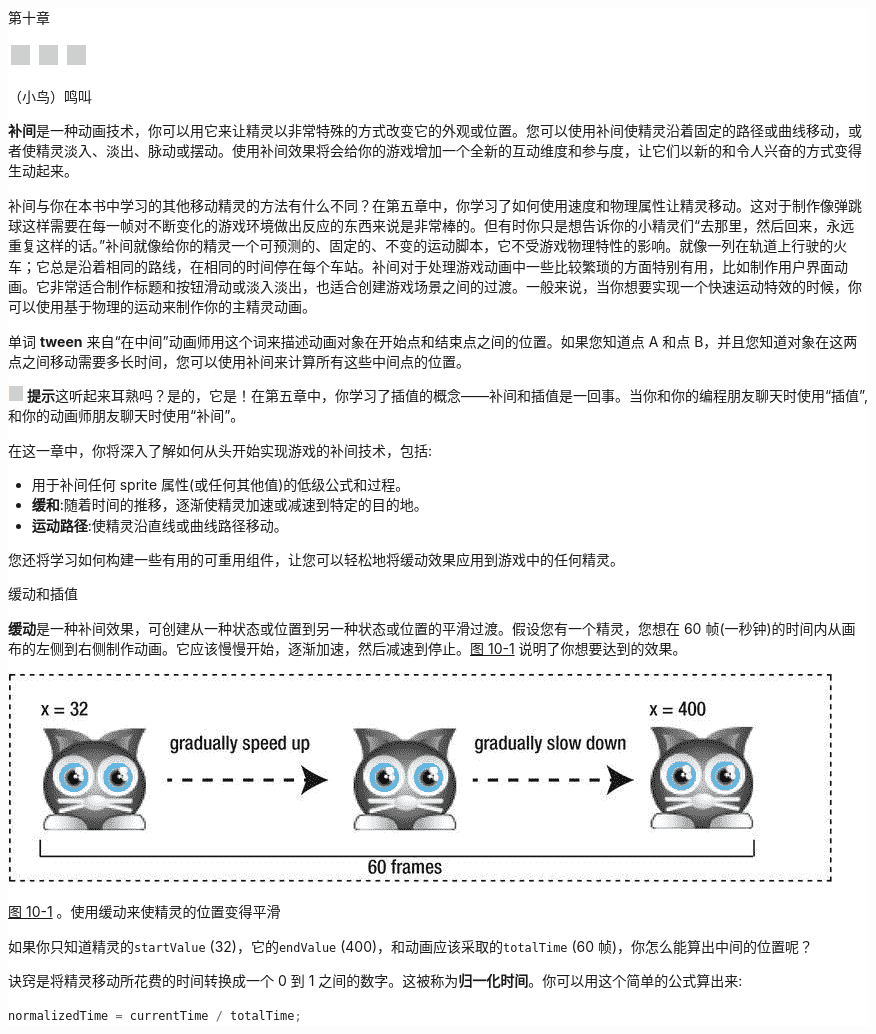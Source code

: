 第十章

![image](img/image00501.jpeg)

（小鸟）鸣叫

**补间**是一种动画技术，你可以用它来让精灵以非常特殊的方式改变它的外观或位置。您可以使用补间使精灵沿着固定的路径或曲线移动，或者使精灵淡入、淡出、脉动或摆动。使用补间效果将会给你的游戏增加一个全新的互动维度和参与度，让它们以新的和令人兴奋的方式变得生动起来。

补间与你在本书中学习的其他移动精灵的方法有什么不同？在第五章中，你学习了如何使用速度和物理属性让精灵移动。这对于制作像弹跳球这样需要在每一帧对不断变化的游戏环境做出反应的东西来说是非常棒的。但有时你只是想告诉你的小精灵们“去那里，然后回来，永远重复这样的话。”补间就像给你的精灵一个可预测的、固定的、不变的运动脚本，它不受游戏物理特性的影响。就像一列在轨道上行驶的火车；它总是沿着相同的路线，在相同的时间停在每个车站。补间对于处理游戏动画中一些比较繁琐的方面特别有用，比如制作用户界面动画。它非常适合制作标题和按钮滑动或淡入淡出，也适合创建游戏场景之间的过渡。一般来说，当你想要实现一个快速运动特效的时候，你可以使用基于物理的运动来制作你的主精灵动画。

单词 **tween** 来自“在中间”动画师用这个词来描述动画对象在开始点和结束点之间的位置。如果您知道点 A 和点 B，并且您知道对象在这两点之间移动需要多长时间，您可以使用补间来计算所有这些中间点的位置。

![Image](img/image00500.jpeg) **提示**这听起来耳熟吗？是的，它是！在第五章中，你学习了插值的概念——补间和插值是一回事。当你和你的编程朋友聊天时使用“插值”,和你的动画师朋友聊天时使用“补间”。

在这一章中，你将深入了解如何从头开始实现游戏的补间技术，包括:

*   用于补间任何 sprite 属性(或任何其他值)的低级公式和过程。
*   **缓和**:随着时间的推移，逐渐使精灵加速或减速到特定的目的地。
*   **运动路径**:使精灵沿直线或曲线路径移动。

您还将学习如何构建一些有用的可重用组件，让您可以轻松地将缓动效果应用到游戏中的任何精灵。

缓动和插值

**缓动**是一种补间效果，可创建从一种状态或位置到另一种状态或位置的平滑过渡。假设您有一个精灵，您想在 60 帧(一秒钟)的时间内从画布的左侧到右侧制作动画。它应该慢慢开始，逐渐加速，然后减速到停止。[图 10-1](#Fig1) 说明了你想要达到的效果。

![9781430258001_Fig10-01.jpg](img/image00616.jpeg)

[图 10-1](#_Fig1) 。使用缓动来使精灵的位置变得平滑

如果你只知道精灵的`startValue` (32)，它的`endValue` (400)，和动画应该采取的`totalTime` (60 帧)，你怎么能算出中间的位置呢？

诀窍是将精灵移动所花费的时间转换成一个 0 到 1 之间的数字。这被称为**归一化时间**。你可以用这个简单的公式算出来:

```js
normalizedTime = currentTime / totalTime;
```
